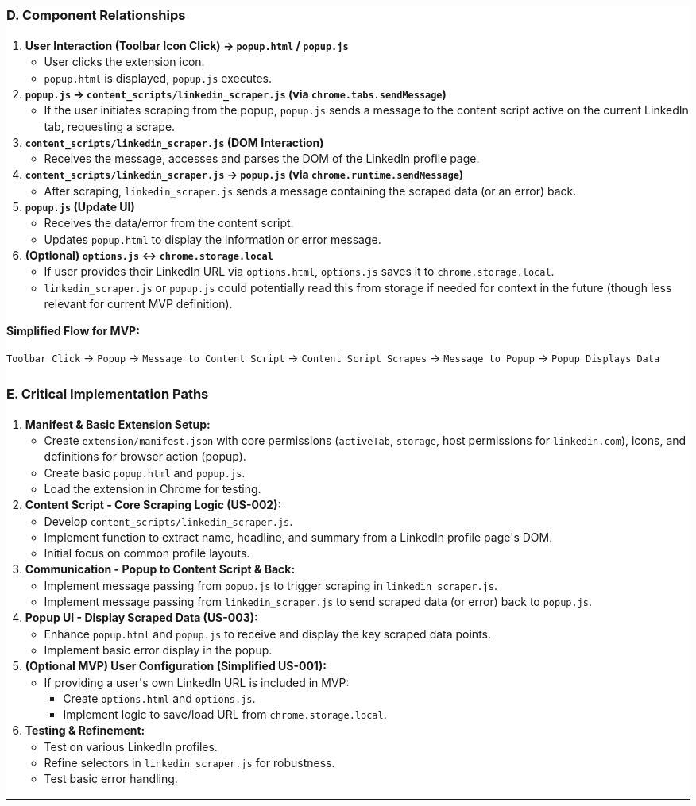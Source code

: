 ### D. Component Relationships

1.  **User Interaction (Toolbar Icon Click) -> `popup.html` / `popup.js`**
    *   User clicks the extension icon.
    *   `popup.html` is displayed, `popup.js` executes.
2.  **`popup.js` -> `content_scripts/linkedin_scraper.js` (via `chrome.tabs.sendMessage`)**
    *   If the user initiates scraping from the popup, `popup.js` sends a message to the content script active on the current LinkedIn tab, requesting a scrape.
3.  **`content_scripts/linkedin_scraper.js` (DOM Interaction)**
    *   Receives the message, accesses and parses the DOM of the LinkedIn profile page.
4.  **`content_scripts/linkedin_scraper.js` -> `popup.js` (via `chrome.runtime.sendMessage`)**
    *   After scraping, `linkedin_scraper.js` sends a message containing the scraped data (or an error) back.
5.  **`popup.js` (Update UI)**
    *   Receives the data/error from the content script.
    *   Updates `popup.html` to display the information or error message.
6.  **(Optional) `options.js` <-> `chrome.storage.local`**
    *   If user provides their LinkedIn URL via `options.html`, `options.js` saves it to `chrome.storage.local`.
    *   `linkedin_scraper.js` or `popup.js` could potentially read this from storage if needed for context in the future (though less relevant for current MVP definition).

**Simplified Flow for MVP:**

`Toolbar Click` -> `Popup` -> `Message to Content Script` -> `Content Script Scrapes` -> `Message to Popup` -> `Popup Displays Data`

### E. Critical Implementation Paths

1.  **Manifest & Basic Extension Setup:**
    *   Create `extension/manifest.json` with core permissions (`activeTab`, `storage`, host permissions for `linkedin.com`), icons, and definitions for browser action (popup).
    *   Create basic `popup.html` and `popup.js`.
    *   Load the extension in Chrome for testing.
2.  **Content Script - Core Scraping Logic (US-002):**
    *   Develop `content_scripts/linkedin_scraper.js`.
    *   Implement function to extract name, headline, and summary from a LinkedIn profile page's DOM.
    *   Initial focus on common profile layouts.
3.  **Communication - Popup to Content Script & Back:**
    *   Implement message passing from `popup.js` to trigger scraping in `linkedin_scraper.js`.
    *   Implement message passing from `linkedin_scraper.js` to send scraped data (or error) back to `popup.js`.
4.  **Popup UI - Display Scraped Data (US-003):**
    *   Enhance `popup.html` and `popup.js` to receive and display the key scraped data points.
    *   Implement basic error display in the popup.
5.  **(Optional MVP) User Configuration (Simplified US-001):**
    *   If providing a user's own LinkedIn URL is included in MVP:
        *   Create `options.html` and `options.js`.
        *   Implement logic to save/load URL from `chrome.storage.local`.
6.  **Testing & Refinement:**
    *   Test on various LinkedIn profiles.
    *   Refine selectors in `linkedin_scraper.js` for robustness.
    *   Test basic error handling.

--- 